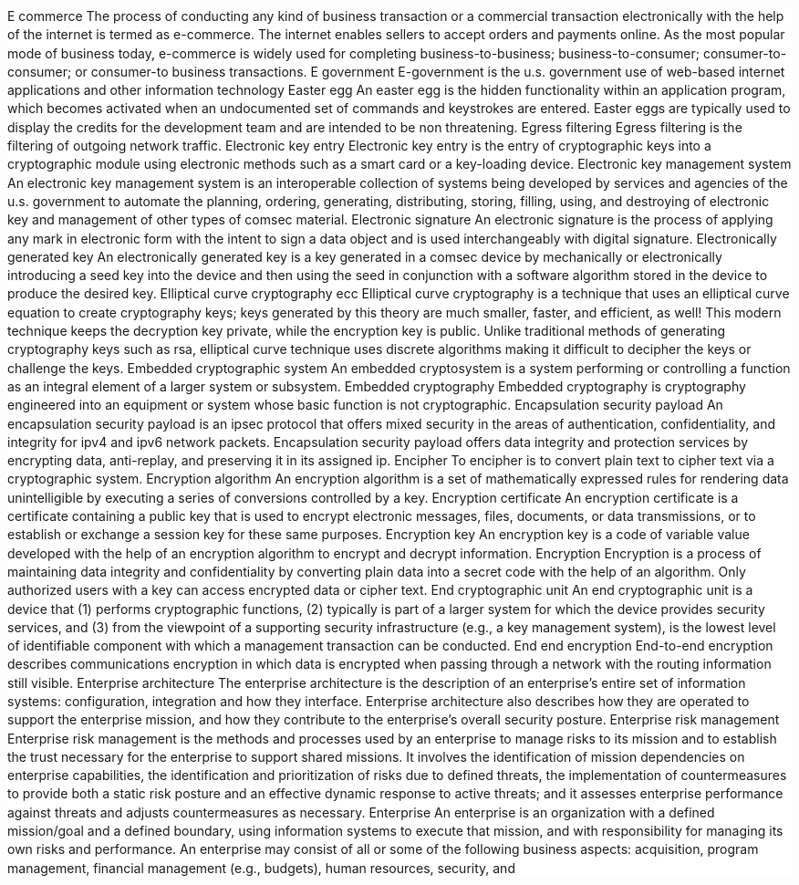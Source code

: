 E commerce  The process of conducting any kind of business transaction or a commercial transaction electronically with the help of the internet is termed as e-commerce. The internet enables sellers to accept orders and payments online. As the most popular mode of business today, e-commerce is widely used for completing business-to-business; business-to-consumer; consumer-to-consumer; or consumer-to business transactions.  E government  E-government is the u.s. government use of web-based internet applications and other information technology  Easter egg  An easter egg is the hidden functionality within an application program, which becomes activated when an undocumented set of commands and keystrokes are entered. Easter eggs are typically used to display the credits for the development team and are intended to be non threatening.  Egress filtering  Egress filtering is the filtering of outgoing network traffic.  Electronic key entry  Electronic key entry is the entry of cryptographic keys into a cryptographic module using electronic methods such as a smart card or a key-loading device.  Electronic key management system  An electronic key management system is an interoperable collection of systems being developed by services and agencies of the u.s. government to automate the planning, ordering, generating, distributing, storing, filling, using, and destroying of electronic key and management of other types of comsec material.  Electronic signature  An electronic signature is the process of applying any mark in electronic form with the intent to sign a data object and is used interchangeably with digital signature.  Electronically generated key  An electronically generated key is a key generated in a comsec device by mechanically or electronically introducing a seed key into the device and then using the seed in conjunction with a software algorithm stored in the device to produce the desired key.  Elliptical curve cryptography ecc  Elliptical curve cryptography is a technique that uses an elliptical curve equation to create cryptography keys; keys generated by this theory are much smaller, faster, and efficient, as well! This modern technique keeps the decryption key private, while the encryption key is public. Unlike traditional methods of generating cryptography keys such as rsa, elliptical curve technique uses discrete algorithms making it difficult to decipher the keys or challenge the keys.  Embedded cryptographic system  An embedded cryptosystem is a system performing or controlling a function as an integral element of a larger system or subsystem.  Embedded cryptography  Embedded cryptography is cryptography engineered into an equipment or system whose basic function is not cryptographic.  Encapsulation security payload  An encapsulation security payload is an ipsec protocol that offers mixed security in the areas of authentication, confidentiality, and integrity for ipv4 and ipv6 network packets. Encapsulation security payload offers data integrity and protection services by encrypting data, anti-replay, and preserving it in its assigned ip.  Encipher  To encipher is to convert plain text to cipher text via a cryptographic system.  Encryption algorithm  An encryption algorithm is a set of mathematically expressed rules for rendering data unintelligible by executing a series of conversions controlled by a key.  Encryption certificate  An encryption certificate is a certificate containing a public key that is used to encrypt electronic messages, files, documents, or data transmissions, or to establish or exchange a session key for these same purposes.  Encryption key  An encryption key is a code of variable value developed with the help of an encryption algorithm to encrypt and decrypt information.  Encryption  Encryption is a process of maintaining data integrity and confidentiality by converting plain data into a secret code with the help of an algorithm. Only authorized users with a key can access encrypted data or cipher text.  End cryptographic unit  An end cryptographic unit is a device that (1) performs cryptographic functions, (2) typically is part of a larger system for which the device provides security services, and (3) from the viewpoint of a supporting security infrastructure (e.g., a key management system), is the lowest level of identifiable component with which a management transaction can be conducted.  End end encryption  End-to-end encryption describes communications encryption in which data is encrypted when passing through a network with the routing information still visible.  Enterprise architecture  The enterprise architecture is the description of an enterprise’s entire set of information systems: configuration, integration and how they interface. Enterprise architecture also describes how they are operated to support the enterprise mission, and how they contribute to the enterprise’s overall security posture.  Enterprise risk management  Enterprise risk management is the methods and processes used by an enterprise to manage risks to its mission and to establish the trust necessary for the enterprise to support shared missions. It involves the identification of mission dependencies on enterprise capabilities, the identification and prioritization of risks due to defined threats, the implementation of countermeasures to provide both a static risk posture and an effective dynamic response to active threats; and it assesses enterprise performance against threats and adjusts countermeasures as necessary.  Enterprise  An enterprise is an organization with a defined mission/goal and a defined boundary, using information systems to execute that mission, and with responsibility for managing its own risks and performance. An enterprise may consist of all or some of the following business aspects: acquisition, program management, financial management (e.g., budgets), human resources, security, and